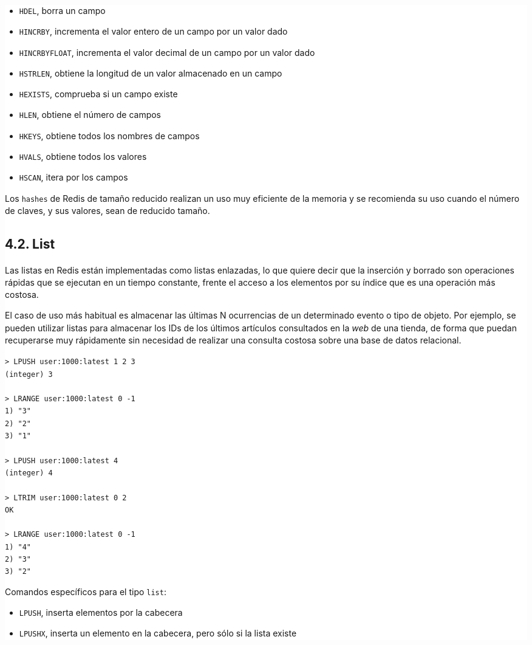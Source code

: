 - ```HDEL```, borra un campo

- ```HINCRBY```, incrementa el valor entero de un campo por un valor dado

- ```HINCRBYFLOAT```, incrementa el valor decimal de un campo por un valor dado

- ```HSTRLEN```, obtiene la longitud de un valor almacenado en un campo

- ```HEXISTS```, comprueba si un campo existe

- ```HLEN```, obtiene el número de campos

- ```HKEYS```, obtiene todos los nombres de campos

- ```HVALS```, obtiene todos los valores

- ```HSCAN```, itera por los campos

Los ```hashes``` de Redis de tamaño reducido realizan un uso muy eficiente de la memoria y se recomienda su uso cuando el número de claves, y sus valores, sean de reducido tamaño.

## 4.2. List

Las listas en Redis están implementadas como listas enlazadas, lo que quiere decir que la inserción y borrado son operaciones rápidas que se ejecutan en un tiempo constante, frente el acceso a los elementos por su índice que es una operación más costosa.

El caso de uso más habitual es almacenar las últimas N ocurrencias de un determinado evento o tipo de objeto. Por ejemplo, se pueden utilizar listas para almacenar los IDs de los últimos artículos consultados en la _web_ de una tienda, de forma que puedan recuperarse muy rápidamente sin necesidad de realizar una consulta costosa sobre una base de datos relacional.

```text
> LPUSH user:1000:latest 1 2 3
(integer) 3

> LRANGE user:1000:latest 0 -1
1) "3"
2) "2"
3) "1"

> LPUSH user:1000:latest 4
(integer) 4

> LTRIM user:1000:latest 0 2
OK

> LRANGE user:1000:latest 0 -1
1) "4"
2) "3"
3) "2"
```

Comandos específicos para el tipo ```list```:

- ```LPUSH```, inserta elementos por la cabecera

- ```LPUSHX```, inserta un elemento en la cabecera, pero sólo si la lista existe
